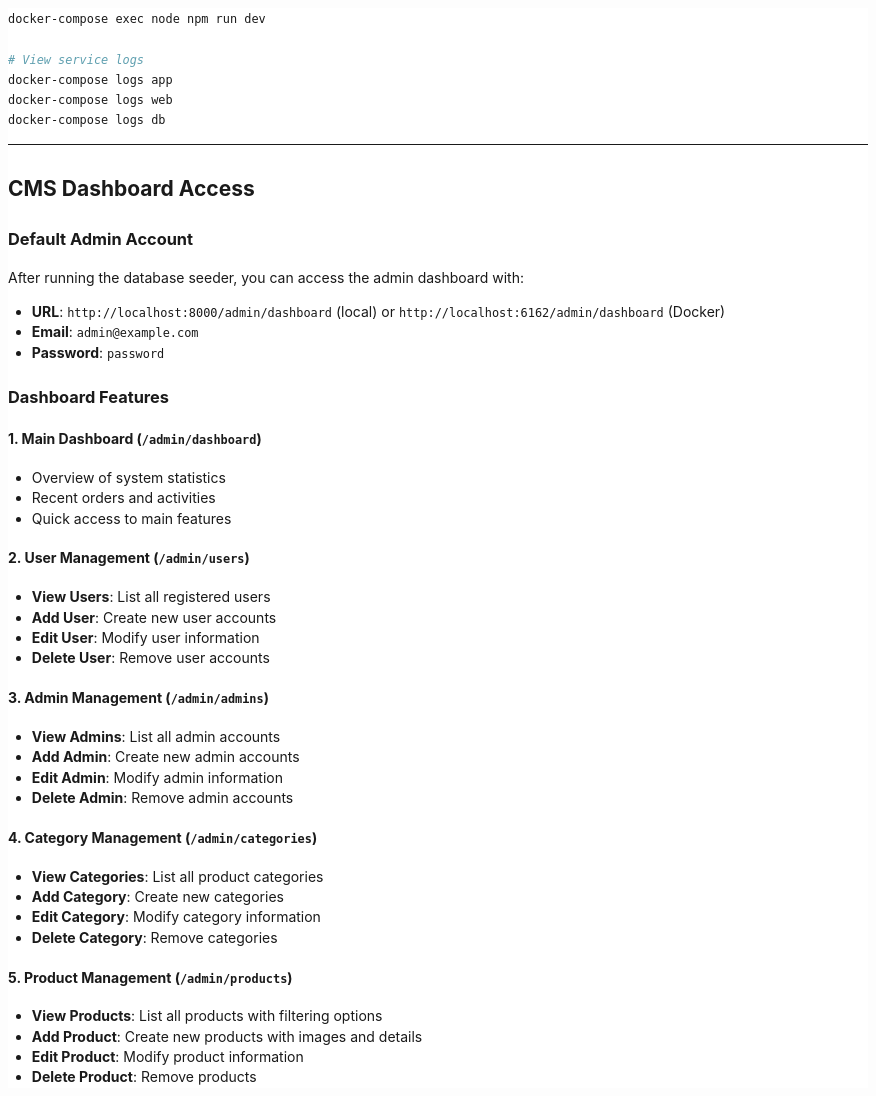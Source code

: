 ```bash
docker-compose exec node npm run dev

# View service logs
docker-compose logs app
docker-compose logs web
docker-compose logs db
```

---

## CMS Dashboard Access

### Default Admin Account
After running the database seeder, you can access the admin dashboard with:

- **URL**: `http://localhost:8000/admin/dashboard` (local) or `http://localhost:6162/admin/dashboard` (Docker)
- **Email**: `admin@example.com`
- **Password**: `password`

### Dashboard Features

#### 1. Main Dashboard (`/admin/dashboard`)
- Overview of system statistics
- Recent orders and activities
- Quick access to main features

#### 2. User Management (`/admin/users`)
- **View Users**: List all registered users
- **Add User**: Create new user accounts
- **Edit User**: Modify user information
- **Delete User**: Remove user accounts

#### 3. Admin Management (`/admin/admins`)
- **View Admins**: List all admin accounts
- **Add Admin**: Create new admin accounts
- **Edit Admin**: Modify admin information
- **Delete Admin**: Remove admin accounts

#### 4. Category Management (`/admin/categories`)
- **View Categories**: List all product categories
- **Add Category**: Create new categories
- **Edit Category**: Modify category information
- **Delete Category**: Remove categories

#### 5. Product Management (`/admin/products`)
- **View Products**: List all products with filtering options
- **Add Product**: Create new products with images and details
- **Edit Product**: Modify product information
- **Delete Product**: Remove products

